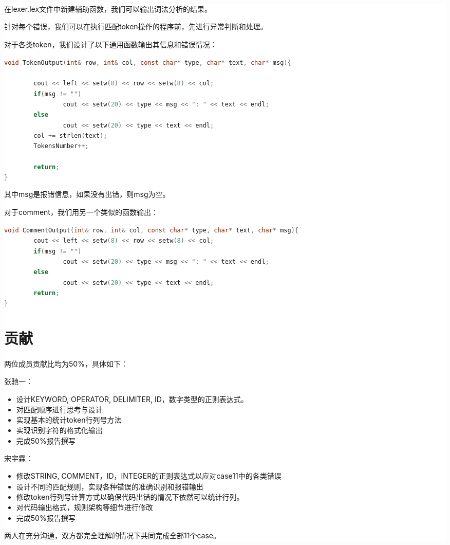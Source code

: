 在lexer.lex文件中新建辅助函数，我们可以输出词法分析的结果。

针对每个错误，我们可以在执行匹配token操作的程序前，先进行异常判断和处理。

对于各类token，我们设计了以下通用函数输出其信息和错误情况：

```c
void TokenOutput(int& row, int& col, const char* type, char* text, char* msg){

        cout << left << setw(8) << row << setw(8) << col;
        if(msg != "")
                cout << setw(20) << type << msg << ": " << text << endl;
        else
                cout << setw(20) << type << text << endl;
        col += strlen(text);
        TokensNumber++;

        return;
}

```

其中msg是报错信息，如果没有出错，则msg为空。

对于comment，我们用另一个类似的函数输出：

```c
void CommentOutput(int& row, int& col, const char* type, char* text, char* msg){
        cout << left << setw(8) << row << setw(8) << col;
        if(msg != "")
                cout << setw(20) << type << msg << ": " << text << endl;
        else
                cout << setw(20) << type << text << endl;
        return;
}
```





# 贡献

两位成员贡献比均为50%，具体如下：



张驰一：

- 设计KEYWORD, OPERATOR, DELIMITER,  ID，数字类型的正则表达式。
- 对匹配顺序进行思考与设计
- 实现基本的统计token行列号方法
- 实现识别字符的格式化输出
- 完成50%报告撰写



宋宇霖：

- 修改STRING, COMMENT，ID，INTEGER的正则表达式以应对case11中的各类错误
- 设计不同的匹配规则，实现各种错误的准确识别和报错输出
- 修改token行列号计算方式以确保代码出错的情况下依然可以统计行列。
- 对代码输出格式，规则架构等细节进行修改
- 完成50%报告撰写



两人在充分沟通，双方都完全理解的情况下共同完成全部11个case。
